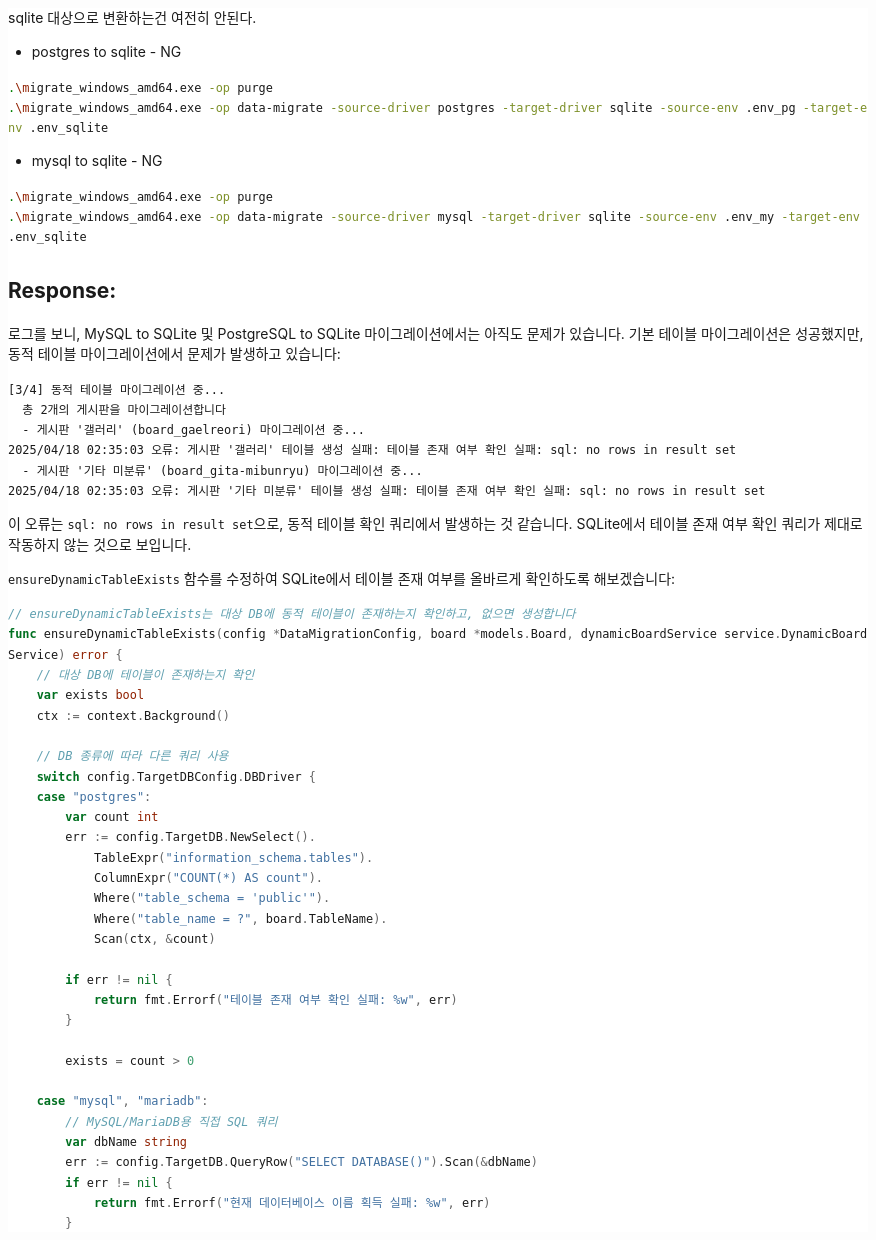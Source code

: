 sqlite 대상으로 변환하는건 여전히 안된다.

* postgres to sqlite - NG
```sh
.\migrate_windows_amd64.exe -op purge
.\migrate_windows_amd64.exe -op data-migrate -source-driver postgres -target-driver sqlite -source-env .env_pg -target-env .env_sqlite

```
* mysql to sqlite - NG
```sh
.\migrate_windows_amd64.exe -op purge
.\migrate_windows_amd64.exe -op data-migrate -source-driver mysql -target-driver sqlite -source-env .env_my -target-env .env_sqlite
```

## Response:

로그를 보니, MySQL to SQLite 및 PostgreSQL to SQLite 마이그레이션에서는 아직도 문제가 있습니다. 기본 테이블 마이그레이션은 성공했지만, 동적 테이블 마이그레이션에서 문제가 발생하고 있습니다:

```
[3/4] 동적 테이블 마이그레이션 중...
  총 2개의 게시판을 마이그레이션합니다
  - 게시판 '갤러리' (board_gaelreori) 마이그레이션 중...
2025/04/18 02:35:03 오류: 게시판 '갤러리' 테이블 생성 실패: 테이블 존재 여부 확인 실패: sql: no rows in result set
  - 게시판 '기타 미분류' (board_gita-mibunryu) 마이그레이션 중...
2025/04/18 02:35:03 오류: 게시판 '기타 미분류' 테이블 생성 실패: 테이블 존재 여부 확인 실패: sql: no rows in result set
```

이 오류는 `sql: no rows in result set`으로, 동적 테이블 확인 쿼리에서 발생하는 것 같습니다. SQLite에서 테이블 존재 여부 확인 쿼리가 제대로 작동하지 않는 것으로 보입니다.

`ensureDynamicTableExists` 함수를 수정하여 SQLite에서 테이블 존재 여부를 올바르게 확인하도록 해보겠습니다:

```go
// ensureDynamicTableExists는 대상 DB에 동적 테이블이 존재하는지 확인하고, 없으면 생성합니다
func ensureDynamicTableExists(config *DataMigrationConfig, board *models.Board, dynamicBoardService service.DynamicBoardService) error {
    // 대상 DB에 테이블이 존재하는지 확인
    var exists bool
    ctx := context.Background()

    // DB 종류에 따라 다른 쿼리 사용
    switch config.TargetDBConfig.DBDriver {
    case "postgres":
        var count int
        err := config.TargetDB.NewSelect().
            TableExpr("information_schema.tables").
            ColumnExpr("COUNT(*) AS count").
            Where("table_schema = 'public'").
            Where("table_name = ?", board.TableName).
            Scan(ctx, &count)

        if err != nil {
            return fmt.Errorf("테이블 존재 여부 확인 실패: %w", err)
        }

        exists = count > 0

    case "mysql", "mariadb":
        // MySQL/MariaDB용 직접 SQL 쿼리
        var dbName string
        err := config.TargetDB.QueryRow("SELECT DATABASE()").Scan(&dbName)
        if err != nil {
            return fmt.Errorf("현재 데이터베이스 이름 획득 실패: %w", err)
        }
```